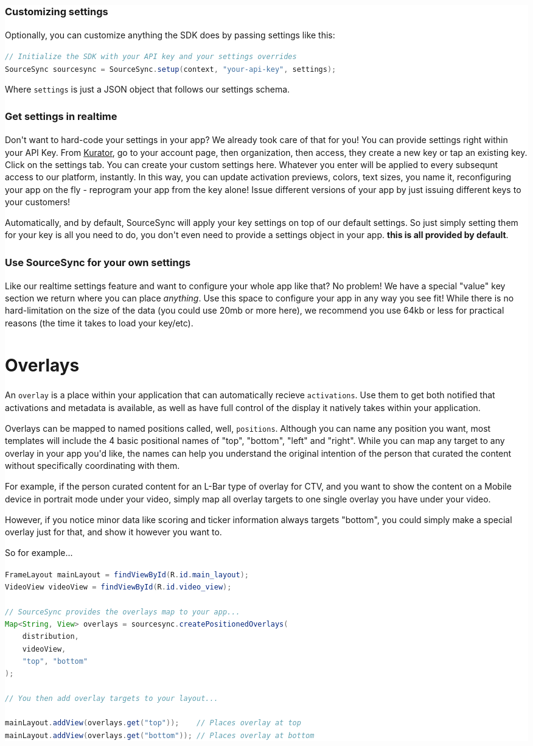 ### Customizing settings

Optionally, you can customize anything the SDK does by passing settings like this:

```java
// Initialize the SDK with your API key and your settings overrides
SourceSync sourcesync = SourceSync.setup(context, "your-api-key", settings);
```

Where ```settings``` is just a JSON object that follows our settings schema.

### Get settings in realtime
Don't want to hard-code your settings in your app? We already took care of that for you! You can provide settings right within your API Key. From [Kurator](https://admin.sourcesync.io), go to your account page, then organization, then access, they create a new key or tap an existing key. Click on the settings tab. You can create your custom settings here. Whatever you enter will be applied to every subsequnt access to our platform, instantly. In this way, you can update activation previews, colors, text sizes, you name it, reconfiguring your app on the fly - reprogram your app from the key alone! Issue different versions of your app by just issuing different keys to your customers!

Automatically, and by default, SourceSync will apply your key settings on top of our default settings. So just simply setting them for your key is all you need to do, you don't even need to provide a settings object in your app. **this is all provided by default**.

### Use SourceSync for your own settings
Like our realtime settings feature and want to configure your whole app like that? No problem! We have a special "value" key section we return where you can place *anything*. Use this space to configure your app in any way you see fit! While there is no hard-limitation on the size of the data (you could use 20mb or more here), we recommend you use 64kb or less for practical reasons (the time it takes to load your key/etc).

# Overlays
An ```overlay``` is a place within your application that can automatically recieve ```activations```. Use them to get both notified that activations and metadata is available, as well as have full control of the display it natively takes within your application.

Overlays can be mapped to named positions called, well, ```positions```. Although you can name any position you want, most templates will include the 4 basic positional names of "top", "bottom", "left" and "right". While you can map any target to any overlay in your app you'd like, the names can help you understand the original intention of the person that curated the content without specifically coordinating with them.

For example, if the person curated content for an L-Bar type of overlay for CTV, and you want to show the content on a Mobile device in portrait mode under your video, simply map all overlay targets to one single overlay you have under your video.

However, if you notice minor data like scoring and ticker information always targets "bottom", you could simply make a special overlay just for that, and show it however you want to.

So for example...
```java
FrameLayout mainLayout = findViewById(R.id.main_layout);
VideoView videoView = findViewById(R.id.video_view);

// SourceSync provides the overlays map to your app...
Map<String, View> overlays = sourcesync.createPositionedOverlays(
    distribution,
    videoView,
    "top", "bottom"
);

// You then add overlay targets to your layout...

mainLayout.addView(overlays.get("top"));    // Places overlay at top
mainLayout.addView(overlays.get("bottom")); // Places overlay at bottom
```